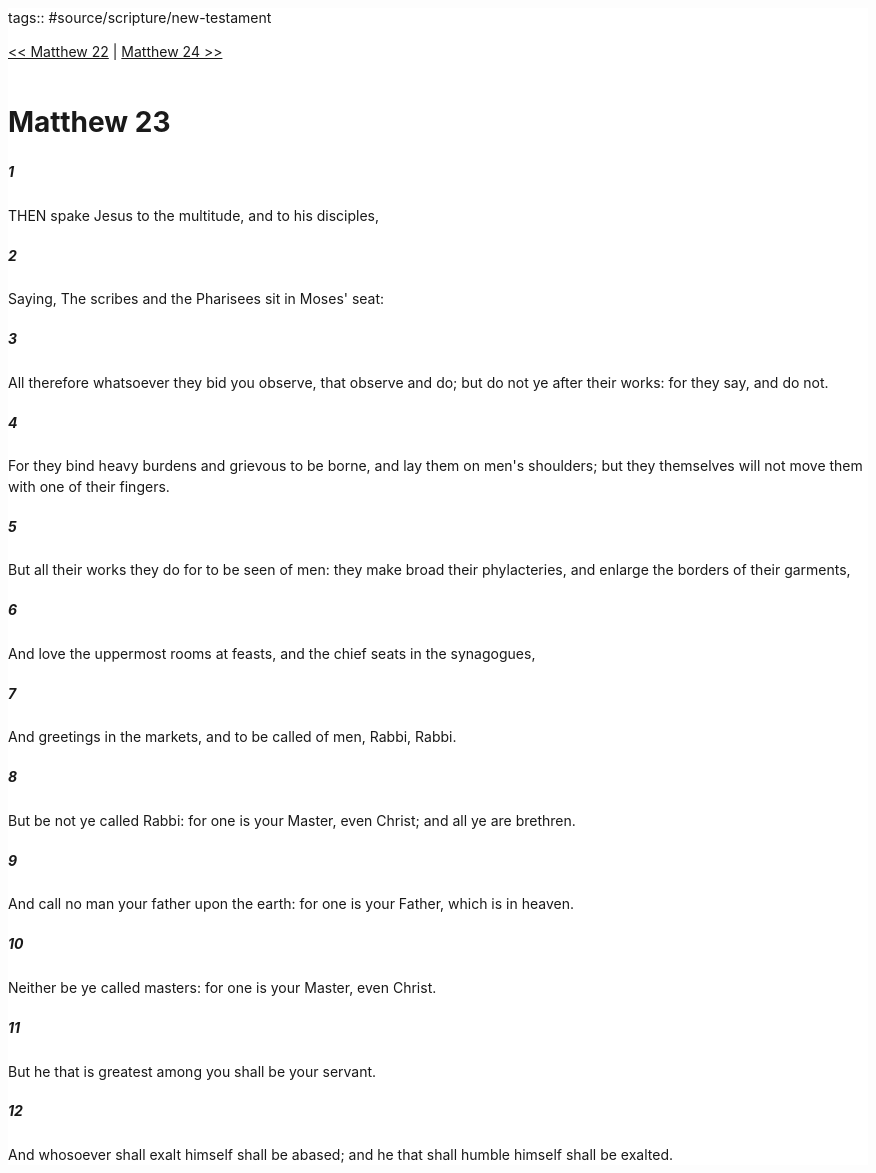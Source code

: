 tags:: #source/scripture/new-testament

[<< Matthew 22](source/scripture/new-testament/01_Matthew/Matthew_22.md) | [Matthew 24 >>](source/scripture/new-testament/01_Matthew/Matthew_24.md)

# Matthew 23

##### 1

THEN spake Jesus to the multitude, and to his disciples,

##### 2

Saying, The scribes and the Pharisees sit in Moses' seat:

##### 3

All therefore whatsoever they bid you observe, that observe and do; but do not ye after their works: for they say, and do not.

##### 4

For they bind heavy burdens and grievous to be borne, and lay them on men's shoulders; but they themselves will not move them with one of their fingers.

##### 5

But all their works they do for to be seen of men: they make broad their phylacteries, and enlarge the borders of their garments,

##### 6

And love the uppermost rooms at feasts, and the chief seats in the synagogues,

##### 7

And greetings in the markets, and to be called of men, Rabbi, Rabbi.

##### 8

But be not ye called Rabbi: for one is your Master, even Christ; and all ye are brethren.

##### 9

And call no man your father upon the earth: for one is your Father, which is in heaven.

##### 10

Neither be ye called masters: for one is your Master, even Christ.

##### 11

But he that is greatest among you shall be your servant.

##### 12

And whosoever shall exalt himself shall be abased; and he that shall humble himself shall be exalted.
